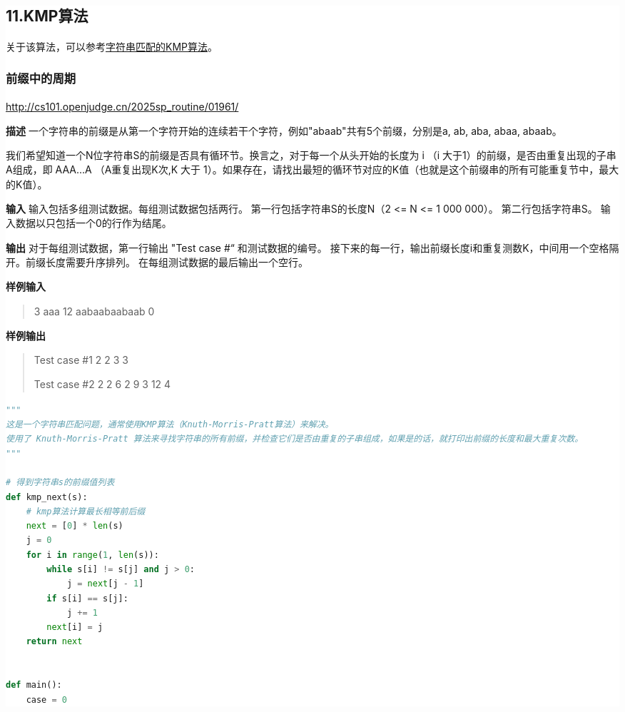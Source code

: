 ## 11.KMP算法

关于该算法，可以参考[字符串匹配的KMP算法](https://www.ruanyifeng.com/blog/2013/05/Knuth%E2%80%93Morris%E2%80%93Pratt_algorithm.html)。

### 前缀中的周期

http://cs101.openjudge.cn/2025sp_routine/01961/

**描述**
一个字符串的前缀是从第一个字符开始的连续若干个字符，例如"abaab"共有5个前缀，分别是a, ab, aba, abaa,  abaab。

我们希望知道一个N位字符串S的前缀是否具有循环节。换言之，对于每一个从头开始的长度为 i （i 大于1）的前缀，是否由重复出现的子串A组成，即 AAA...A （A重复出现K次,K 大于 1）。如果存在，请找出最短的循环节对应的K值（也就是这个前缀串的所有可能重复节中，最大的K值）。

**输入**
输入包括多组测试数据。每组测试数据包括两行。
第一行包括字符串S的长度N（2 <= N <= 1 000 000）。
第二行包括字符串S。
输入数据以只包括一个0的行作为结尾。

**输出**
对于每组测试数据，第一行输出 "Test case #“ 和测试数据的编号。
接下来的每一行，输出前缀长度i和重复测数K，中间用一个空格隔开。前缀长度需要升序排列。
在每组测试数据的最后输出一个空行。

**样例输入**
> 3
> aaa
> 12
> aabaabaabaab
> 0

**样例输出**
> Test case #1
> 2 2
> 3 3
> 
> Test case #2
> 2 2
> 6 2
> 9 3
> 12 4

```python
"""
这是一个字符串匹配问题，通常使用KMP算法（Knuth-Morris-Pratt算法）来解决。
使用了 Knuth-Morris-Pratt 算法来寻找字符串的所有前缀，并检查它们是否由重复的子串组成，如果是的话，就打印出前缀的长度和最大重复次数。
"""

# 得到字符串s的前缀值列表
def kmp_next(s):
  	# kmp算法计算最长相等前后缀
    next = [0] * len(s)
    j = 0
    for i in range(1, len(s)):
        while s[i] != s[j] and j > 0:
            j = next[j - 1]
        if s[i] == s[j]:
            j += 1
        next[i] = j
    return next


def main():
    case = 0
```